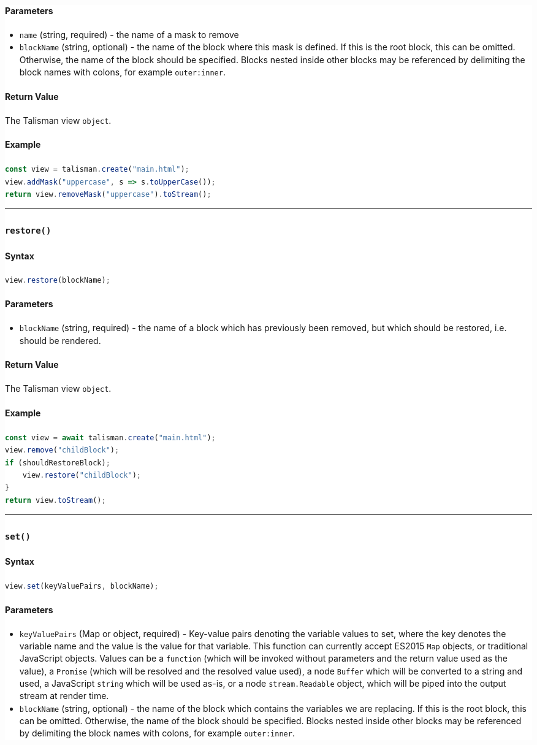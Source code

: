 #### Parameters ####
- `name` (string, required) - the name of a mask to remove
- `blockName` (string, optional) - the name of the block where this mask is defined. If this is the root block, this can be omitted. Otherwise, the name of the block should be specified. Blocks nested inside other blocks may be referenced by delimiting the block names with colons, for example `outer:inner`.

#### Return Value ####
The Talisman view `object`.

#### Example ####
```js
const view = talisman.create("main.html");
view.addMask("uppercase", s => s.toUpperCase());
return view.removeMask("uppercase").toStream();
```
--------------------------------------------------------------

### `restore()` ###
#### Syntax ####
```js
view.restore(blockName);
```

#### Parameters ####
- `blockName` (string, required) - the name of a block which has previously been removed, but which should be restored, i.e. should be rendered.

#### Return Value ####
The Talisman view `object`.

#### Example ####
```js
const view = await talisman.create("main.html");
view.remove("childBlock");
if (shouldRestoreBlock);
    view.restore("childBlock");
}
return view.toStream();
```
--------------------------------------------------------------

### `set()` ###
#### Syntax ####
```js
view.set(keyValuePairs, blockName);
```

#### Parameters ####
- `keyValuePairs` (Map or object, required) - Key-value pairs denoting the variable values to set, where the key denotes the variable name and the value is the value for that variable. This function can currently accept ES2015 `Map` objects, or traditional JavaScript objects. Values can be a `function` (which will be invoked without parameters and the return value used as the value), a `Promise` (which will be resolved and the resolved value used), a node `Buffer` which will be converted to a string and used, a JavaScript `string` which will be used as-is, or a node `stream.Readable` object, which will be piped into the output stream at render time.
- `blockName` (string, optional) - the name of the block which contains the variables we are replacing. If this is the root block, this can be omitted. Otherwise, the name of the block should be specified. Blocks nested inside other blocks may be referenced by delimiting the block names with colons, for example `outer:inner`.

